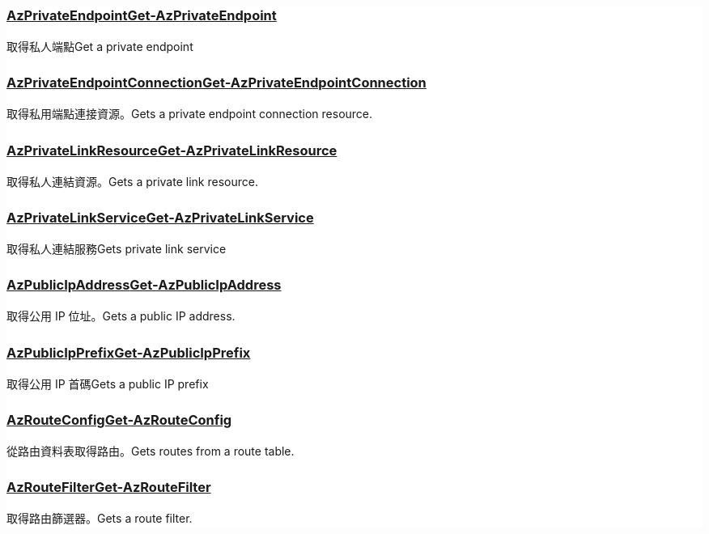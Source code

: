 ### [<span data-ttu-id="8e704-400">AzPrivateEndpoint</span><span class="sxs-lookup"><span data-stu-id="8e704-400">Get-AzPrivateEndpoint</span></span>](Get-AzPrivateEndpoint.md)
<span data-ttu-id="8e704-401">取得私人端點</span><span class="sxs-lookup"><span data-stu-id="8e704-401">Get a private endpoint</span></span>

### [<span data-ttu-id="8e704-402">AzPrivateEndpointConnection</span><span class="sxs-lookup"><span data-stu-id="8e704-402">Get-AzPrivateEndpointConnection</span></span>](Get-AzPrivateEndpointConnection.md)
<span data-ttu-id="8e704-403">取得私用端點連接資源。</span><span class="sxs-lookup"><span data-stu-id="8e704-403">Gets a private endpoint connection resource.</span></span>

### [<span data-ttu-id="8e704-404">AzPrivateLinkResource</span><span class="sxs-lookup"><span data-stu-id="8e704-404">Get-AzPrivateLinkResource</span></span>](Get-AzPrivateLinkResource.md)
<span data-ttu-id="8e704-405">取得私人連結資源。</span><span class="sxs-lookup"><span data-stu-id="8e704-405">Gets a private link resource.</span></span>

### [<span data-ttu-id="8e704-406">AzPrivateLinkService</span><span class="sxs-lookup"><span data-stu-id="8e704-406">Get-AzPrivateLinkService</span></span>](Get-AzPrivateLinkService.md)
<span data-ttu-id="8e704-407">取得私人連結服務</span><span class="sxs-lookup"><span data-stu-id="8e704-407">Gets private link service</span></span>

### [<span data-ttu-id="8e704-408">AzPublicIpAddress</span><span class="sxs-lookup"><span data-stu-id="8e704-408">Get-AzPublicIpAddress</span></span>](Get-AzPublicIpAddress.md)
<span data-ttu-id="8e704-409">取得公用 IP 位址。</span><span class="sxs-lookup"><span data-stu-id="8e704-409">Gets a public IP address.</span></span>

### [<span data-ttu-id="8e704-410">AzPublicIpPrefix</span><span class="sxs-lookup"><span data-stu-id="8e704-410">Get-AzPublicIpPrefix</span></span>](Get-AzPublicIpPrefix.md)
<span data-ttu-id="8e704-411">取得公用 IP 首碼</span><span class="sxs-lookup"><span data-stu-id="8e704-411">Gets a public IP prefix</span></span>

### [<span data-ttu-id="8e704-412">AzRouteConfig</span><span class="sxs-lookup"><span data-stu-id="8e704-412">Get-AzRouteConfig</span></span>](Get-AzRouteConfig.md)
<span data-ttu-id="8e704-413">從路由資料表取得路由。</span><span class="sxs-lookup"><span data-stu-id="8e704-413">Gets routes from a route table.</span></span>

### [<span data-ttu-id="8e704-414">AzRouteFilter</span><span class="sxs-lookup"><span data-stu-id="8e704-414">Get-AzRouteFilter</span></span>](Get-AzRouteFilter.md)
<span data-ttu-id="8e704-415">取得路由篩選器。</span><span class="sxs-lookup"><span data-stu-id="8e704-415">Gets a route filter.</span></span>

